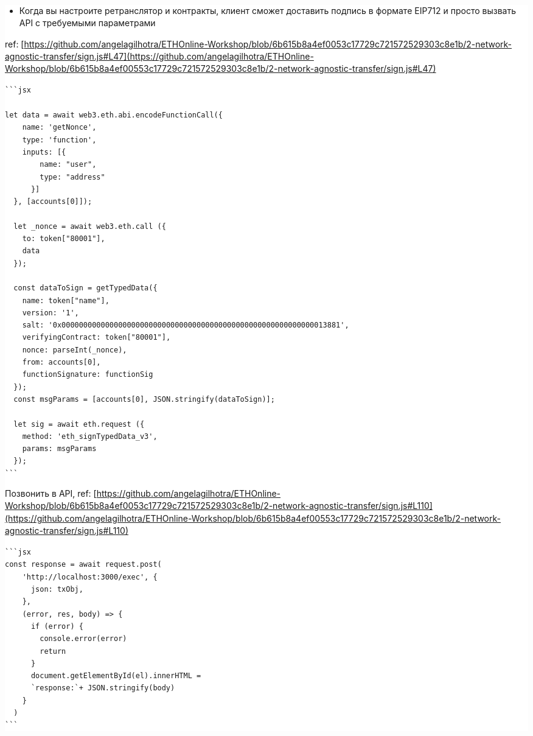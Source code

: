 
- Когда вы настроите ретранслятор и контракты, клиент сможет доставить подпись в формате EIP712 и просто вызвать API с требуемыми параметрами

ref: [https://github.com/angelagilhotra/ETHOnline-Workshop/blob/6b615b8a4ef0053c17729c721572529303c8e1b/2-network-agnostic-transfer/sign.js#L47](https://github.com/angelagilhotra/ETHOnline-Workshop/blob/6b615b8a4ef00553c17729c721572529303c8e1b/2-network-agnostic-transfer/sign.js#L47)

    ```jsx

    let data = await web3.eth.abi.encodeFunctionCall({
        name: 'getNonce',
        type: 'function',
        inputs: [{
            name: "user",
            type: "address"
          }]
      }, [accounts[0]]);

      let _nonce = await web3.eth.call ({
        to: token["80001"],
        data
      });

      const dataToSign = getTypedData({
        name: token["name"],
        version: '1',
        salt: '0x0000000000000000000000000000000000000000000000000000000000013881',
        verifyingContract: token["80001"],
        nonce: parseInt(_nonce),
        from: accounts[0],
        functionSignature: functionSig
      });
      const msgParams = [accounts[0], JSON.stringify(dataToSign)];

      let sig = await eth.request ({
        method: 'eth_signTypedData_v3',
        params: msgParams
      });
    ```

Позвонить в API, ref: [https://github.com/angelagilhotra/ETHOnline-Workshop/blob/6b615b8a4ef0053c17729c721572529303c8e1b/2-network-agnostic-transfer/sign.js#L110](https://github.com/angelagilhotra/ETHOnline-Workshop/blob/6b615b8a4ef00553c17729c721572529303c8e1b/2-network-agnostic-transfer/sign.js#L110)

    ```jsx
    const response = await request.post(
        'http://localhost:3000/exec', {
          json: txObj,
        },
        (error, res, body) => {
          if (error) {
            console.error(error)
            return
          }
          document.getElementById(el).innerHTML =
          `response:`+ JSON.stringify(body)
        }
      )
    ```
